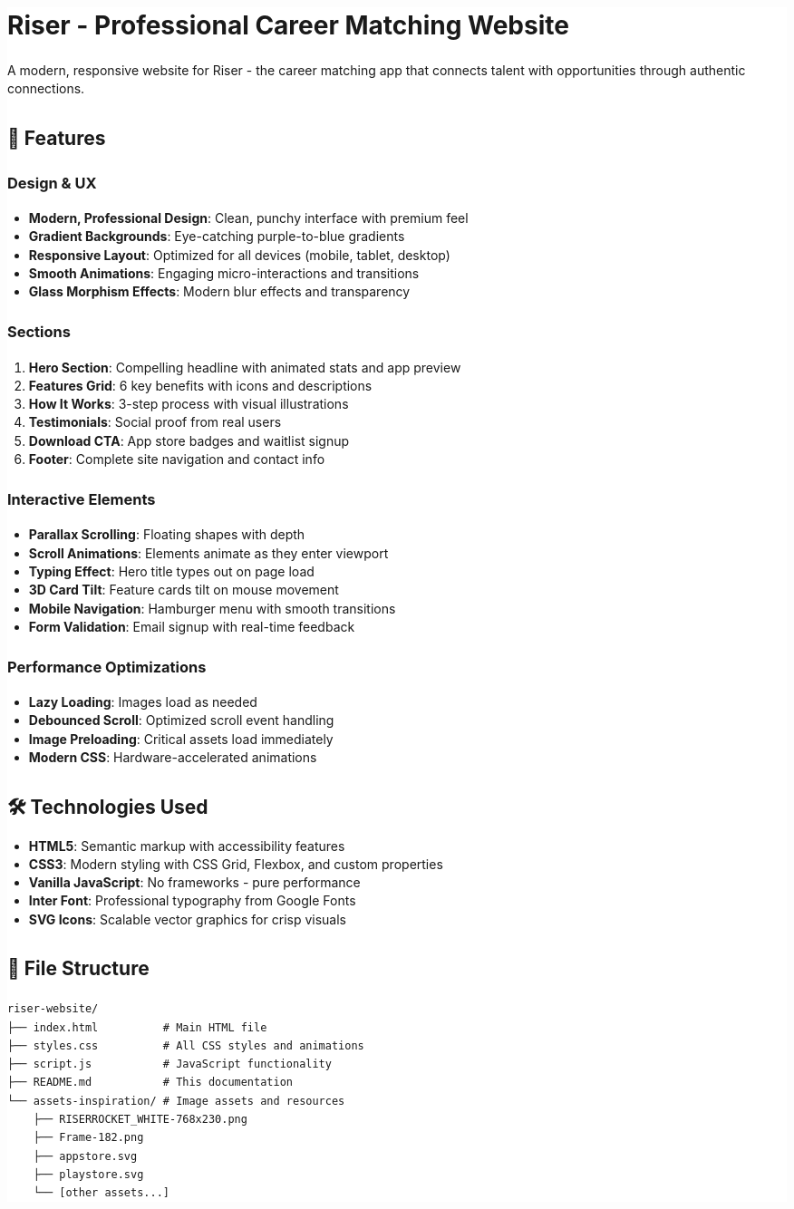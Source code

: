 # Riser - Professional Career Matching Website

A modern, responsive website for Riser - the career matching app that connects talent with opportunities through authentic connections.

## 🚀 Features

### Design & UX
- **Modern, Professional Design**: Clean, punchy interface with premium feel
- **Gradient Backgrounds**: Eye-catching purple-to-blue gradients
- **Responsive Layout**: Optimized for all devices (mobile, tablet, desktop)
- **Smooth Animations**: Engaging micro-interactions and transitions
- **Glass Morphism Effects**: Modern blur effects and transparency

### Sections
1. **Hero Section**: Compelling headline with animated stats and app preview
2. **Features Grid**: 6 key benefits with icons and descriptions
3. **How It Works**: 3-step process with visual illustrations
4. **Testimonials**: Social proof from real users
5. **Download CTA**: App store badges and waitlist signup
6. **Footer**: Complete site navigation and contact info

### Interactive Elements
- **Parallax Scrolling**: Floating shapes with depth
- **Scroll Animations**: Elements animate as they enter viewport
- **Typing Effect**: Hero title types out on page load
- **3D Card Tilt**: Feature cards tilt on mouse movement
- **Mobile Navigation**: Hamburger menu with smooth transitions
- **Form Validation**: Email signup with real-time feedback

### Performance Optimizations
- **Lazy Loading**: Images load as needed
- **Debounced Scroll**: Optimized scroll event handling
- **Image Preloading**: Critical assets load immediately
- **Modern CSS**: Hardware-accelerated animations

## 🛠 Technologies Used

- **HTML5**: Semantic markup with accessibility features
- **CSS3**: Modern styling with CSS Grid, Flexbox, and custom properties
- **Vanilla JavaScript**: No frameworks - pure performance
- **Inter Font**: Professional typography from Google Fonts
- **SVG Icons**: Scalable vector graphics for crisp visuals

## 📁 File Structure

```
riser-website/
├── index.html          # Main HTML file
├── styles.css          # All CSS styles and animations
├── script.js           # JavaScript functionality
├── README.md           # This documentation
└── assets-inspiration/ # Image assets and resources
    ├── RISERROCKET_WHITE-768x230.png
    ├── Frame-182.png
    ├── appstore.svg
    ├── playstore.svg
    └── [other assets...]
```
